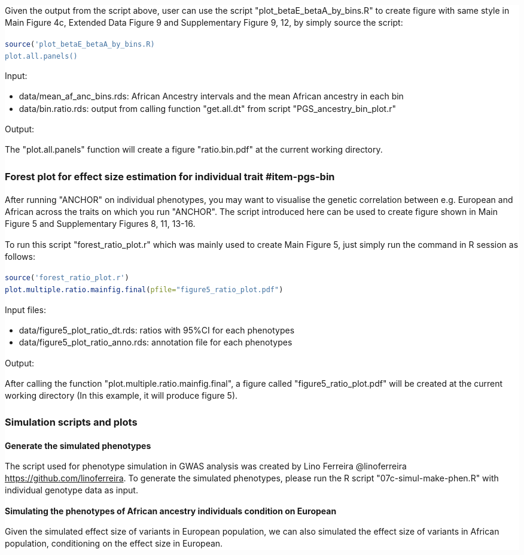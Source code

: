 Given the output from the script above, user can use the script "plot_betaE_betaA_by_bins.R" to create figure with same style in Main Figure 4c, Extended Data Figure 9 and Supplementary Figure 9, 12, by simply source the script:

```r
source('plot_betaE_betaA_by_bins.R)
plot.all.panels()
```

Input:

- data/mean_af_anc_bins.rds: African Ancestry intervals and the mean African ancestry in each bin
- data/bin.ratio.rds: output from calling function "get.all.dt" from script "PGS_ancestry_bin_plot.r"


Output:

The "plot.all.panels" function will create a figure "ratio.bin.pdf" at the current working directory.

<a id="item-pgs-fst"></a>
### Forest plot for effect size estimation for individual trait #item-pgs-bin

After running "ANCHOR" on individual phenotypes, you may want to visualise the genetic correlation between e.g. European and African across the traits on which you run "ANCHOR". The script introduced here can be used to create figure shown in Main Figure 5 and Supplementary Figures 8, 11, 13-16.

To run this script "forest_ratio_plot.r" which was mainly used to create Main Figure 5, just simply run the command in R session as follows:

```r
source('forest_ratio_plot.r')
plot.multiple.ratio.mainfig.final(pfile="figure5_ratio_plot.pdf")

```  
Input files:

- data/figure5_plot_ratio_dt.rds: ratios with 95%CI for each phenotypes
- data/figure5_plot_ratio_anno.rds: annotation file for each phenotypes

Output:

After calling the function "plot.multiple.ratio.mainfig.final", a figure called "figure5_ratio_plot.pdf" will be created at the current working directory (In this example, it will produce figure 5).

<a id="item-pgs-simu"></a>
### Simulation scripts and plots

**Generate the simulated phenotypes**

The script used for phenotype simulation in GWAS analysis was created by Lino Ferreira @linoferreira <https://github.com/linoferreira>. To generate the simulated phenotypes, please run the R script "07c-simul-make-phen.R" with individual genotype data as input.

**Simulating the phenotypes of African ancestry individuals condition on European**

Given the simulated effect size of variants in European population, we can also simulated the effect size of variants in African population, conditioning on the effect size in European. 
